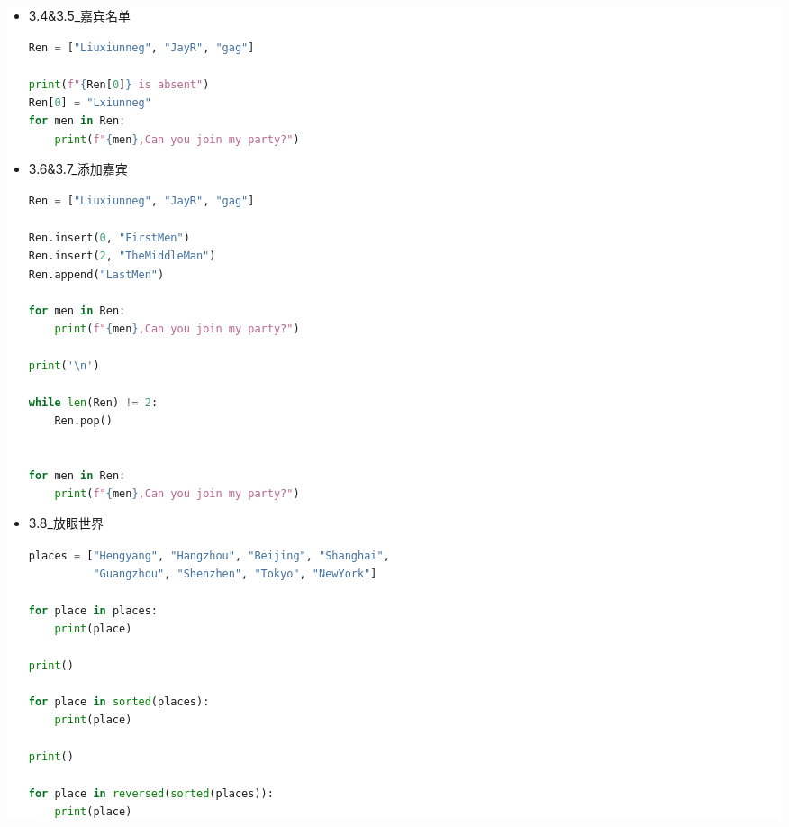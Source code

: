 - 3.4&3.5_嘉宾名单

  ```py
  Ren = ["Liuxiunneg", "JayR", "gag"]
  
  print(f"{Ren[0]} is absent")
  Ren[0] = "Lxiunneg"
  for men in Ren:
      print(f"{men},Can you join my party?")
  
  ```

- 3.6&3.7_添加嘉宾

  ```py
  Ren = ["Liuxiunneg", "JayR", "gag"]
  
  Ren.insert(0, "FirstMen")
  Ren.insert(2, "TheMiddleMan")
  Ren.append("LastMen")
  
  for men in Ren:
      print(f"{men},Can you join my party?")
  
  print('\n')
  
  while len(Ren) != 2:
      Ren.pop()
  
  
  for men in Ren:
      print(f"{men},Can you join my party?")
  
  ```

- 3.8_放眼世界

  ```py
  places = ["Hengyang", "Hangzhou", "Beijing", "Shanghai",
            "Guangzhou", "Shenzhen", "Tokyo", "NewYork"]
  
  for place in places:
      print(place)
  
  print()
  
  for place in sorted(places):
      print(place)
  
  print()
  
  for place in reversed(sorted(places)):
      print(place)
  
  ```
